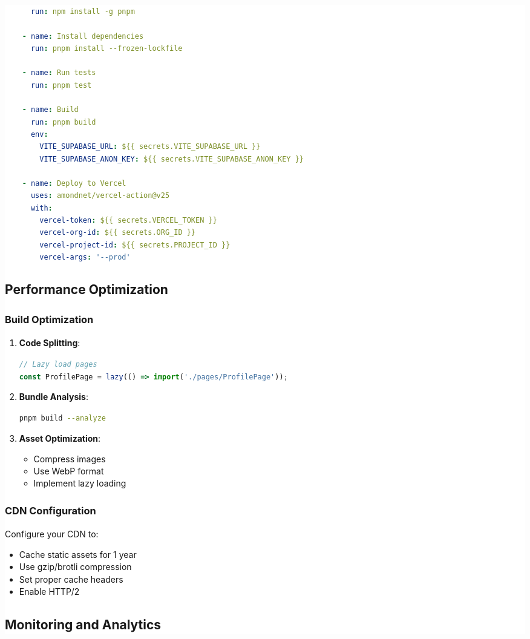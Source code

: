 ```yaml
      run: npm install -g pnpm
    
    - name: Install dependencies
      run: pnpm install --frozen-lockfile
    
    - name: Run tests
      run: pnpm test
    
    - name: Build
      run: pnpm build
      env:
        VITE_SUPABASE_URL: ${{ secrets.VITE_SUPABASE_URL }}
        VITE_SUPABASE_ANON_KEY: ${{ secrets.VITE_SUPABASE_ANON_KEY }}
    
    - name: Deploy to Vercel
      uses: amondnet/vercel-action@v25
      with:
        vercel-token: ${{ secrets.VERCEL_TOKEN }}
        vercel-org-id: ${{ secrets.ORG_ID }}
        vercel-project-id: ${{ secrets.PROJECT_ID }}
        vercel-args: '--prod'
```

## Performance Optimization

### Build Optimization

1. **Code Splitting**:
   ```typescript
   // Lazy load pages
   const ProfilePage = lazy(() => import('./pages/ProfilePage'));
   ```

2. **Bundle Analysis**:
   ```bash
   pnpm build --analyze
   ```

3. **Asset Optimization**:
   - Compress images
   - Use WebP format
   - Implement lazy loading

### CDN Configuration

Configure your CDN to:
- Cache static assets for 1 year
- Use gzip/brotli compression
- Set proper cache headers
- Enable HTTP/2

## Monitoring and Analytics
